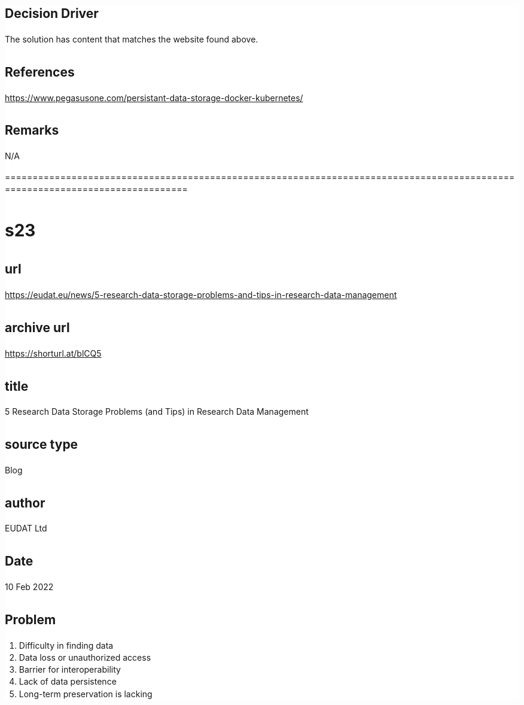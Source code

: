 
## Decision Driver

The solution has content that matches the website found above.

## References

https://www.pegasusone.com/persistant-data-storage-docker-kubernetes/

## Remarks

N/A

=============================================================================================================================

# s23

## url

https://eudat.eu/news/5-research-data-storage-problems-and-tips-in-research-data-management

## archive url

https://shorturl.at/blCQ5

## title

5 Research Data Storage Problems (and Tips) in Research Data Management

## source type

Blog

## author

EUDAT Ltd

## Date

10 Feb 2022

## Problem 

1. Difficulty in finding data
2. Data loss or unauthorized access
3. Barrier for interoperability
4. Lack of data persistence
5. Long-term preservation is lacking
